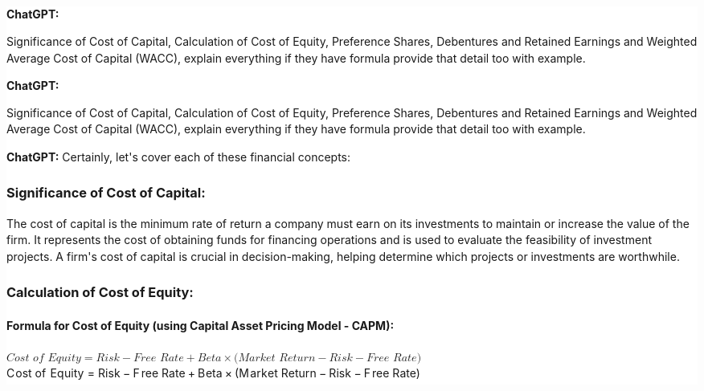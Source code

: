 **ChatGPT:** <div class="">Significance of Cost of Capital, Calculation of Cost of Equity, Preference 
Shares, Debentures and Retained Earnings and Weighted Average Cost of Capital 
(WACC), explain everything if they have formula provide that detail too with example. 

**ChatGPT:** <div class="">Significance of Cost of Capital, Calculation of Cost of Equity, Preference 
Shares, Debentures and Retained Earnings and Weighted Average Cost of Capital 
(WACC), explain everything if they have formula provide that detail too with example. 

**ChatGPT:** 
Certainly, let's cover each of these financial concepts:
<h3>Significance of Cost of Capital:</h3>
The cost of capital is the minimum rate of return a company must earn on its investments to maintain or increase the value of the firm. It represents the cost of obtaining funds for financing operations and is used to evaluate the feasibility of investment projects. A firm's cost of capital is crucial in decision-making, helping determine which projects or investments are worthwhile.
<h3>Calculation of Cost of Equity:</h3><h4>Formula for Cost of Equity (using Capital Asset Pricing Model - CAPM):</h4>
<span class="math math-inline"><span class="katex"><span class="katex-mathml"><math xmlns="http://www.w3.org/1998/Math/MathML"><semantics><mrow><mi>C</mi><mi>o</mi><mi>s</mi><mi>t</mi><mtext>&nbsp;</mtext><mi>o</mi><mi>f</mi><mtext>&nbsp;</mtext><mi>E</mi><mi>q</mi><mi>u</mi><mi>i</mi><mi>t</mi><mi>y</mi><mo>=</mo><mi>R</mi><mi>i</mi><mi>s</mi><mi>k</mi><mo>−</mo><mi>F</mi><mi>r</mi><mi>e</mi><mi>e</mi><mtext>&nbsp;</mtext><mi>R</mi><mi>a</mi><mi>t</mi><mi>e</mi><mo>+</mo><mi>B</mi><mi>e</mi><mi>t</mi><mi>a</mi><mo>×</mo><mo stretchy="false">(</mo><mi>M</mi><mi>a</mi><mi>r</mi><mi>k</mi><mi>e</mi><mi>t</mi><mtext>&nbsp;</mtext><mi>R</mi><mi>e</mi><mi>t</mi><mi>u</mi><mi>r</mi><mi>n</mi><mo>−</mo><mi>R</mi><mi>i</mi><mi>s</mi><mi>k</mi><mo>−</mo><mi>F</mi><mi>r</mi><mi>e</mi><mi>e</mi><mtext>&nbsp;</mtext><mi>R</mi><mi>a</mi><mi>t</mi><mi>e</mi><mo stretchy="false">)</mo></mrow><annotation encoding="application/x-tex">Cost \ of \ Equity = Risk-Free \ Rate + Beta \times (Market \ Return - Risk-Free \ Rate)</annotation></semantics></math></span><span class="katex-html" aria-hidden="true"><span class="base"><span class="strut" style="height: 0.8889em; vertical-align: -0.1944em;"></span><span class="mord mathnormal" style="margin-right: 0.07153em;">C</span>ost&nbsp;o<span class="mord mathnormal" style="margin-right: 0.10764em;">f</span>&nbsp;<span class="mord mathnormal" style="margin-right: 0.03588em;">Eq</span>uit<span class="mord mathnormal" style="margin-right: 0.03588em;">y</span><span class="mspace" style="margin-right: 0.2778em;"></span>=<span class="mspace" style="margin-right: 0.2778em;"></span></span><span class="base"><span class="strut" style="height: 0.7778em; vertical-align: -0.0833em;"></span><span class="mord mathnormal" style="margin-right: 0.00773em;">R</span>is<span class="mord mathnormal" style="margin-right: 0.03148em;">k</span><span class="mspace" style="margin-right: 0.2222em;"></span>−<span class="mspace" style="margin-right: 0.2222em;"></span></span><span class="base"><span class="strut" style="height: 0.7667em; vertical-align: -0.0833em;"></span><span class="mord mathnormal" style="margin-right: 0.13889em;">F</span>ree&nbsp;<span class="mord mathnormal" style="margin-right: 0.00773em;">R</span>ate<span class="mspace" style="margin-right: 0.2222em;"></span>+<span class="mspace" style="margin-right: 0.2222em;"></span></span><span class="base"><span class="strut" style="height: 0.7667em; vertical-align: -0.0833em;"></span><span class="mord mathnormal" style="margin-right: 0.05017em;">B</span>eta<span class="mspace" style="margin-right: 0.2222em;"></span>×<span class="mspace" style="margin-right: 0.2222em;"></span></span><span class="base"><span class="strut" style="height: 1em; vertical-align: -0.25em;"></span>(<span class="mord mathnormal" style="margin-right: 0.10903em;">M</span>a<span class="mord mathnormal" style="margin-right: 0.02778em;">r</span><span class="mord mathnormal" style="margin-right: 0.03148em;">k</span>et&nbsp;<span class="mord mathnormal" style="margin-right: 0.00773em;">R</span>etu<span class="mord mathnormal" style="margin-right: 0.02778em;">r</span>n<span class="mspace" style="margin-right: 0.2222em;"></span>−<span class="mspace" style="margin-right: 0.2222em;"></span></span><span class="base"><span class="strut" style="height: 0.7778em; vertical-align: -0.0833em;"></span><span class="mord mathnormal" style="margin-right: 0.00773em;">R</span>is<span class="mord mathnormal" style="margin-right: 0.03148em;">k</span><span class="mspace" style="margin-right: 0.2222em;"></span>−<span class="mspace" style="margin-right: 0.2222em;"></span></span><span class="base"><span class="strut" style="height: 1em; vertical-align: -0.25em;"></span><span class="mord mathnormal" style="margin-right: 0.13889em;">F</span>ree&nbsp;<span class="mord mathnormal" style="margin-right: 0.00773em;">R</span>ate)</span></span></span></span>
